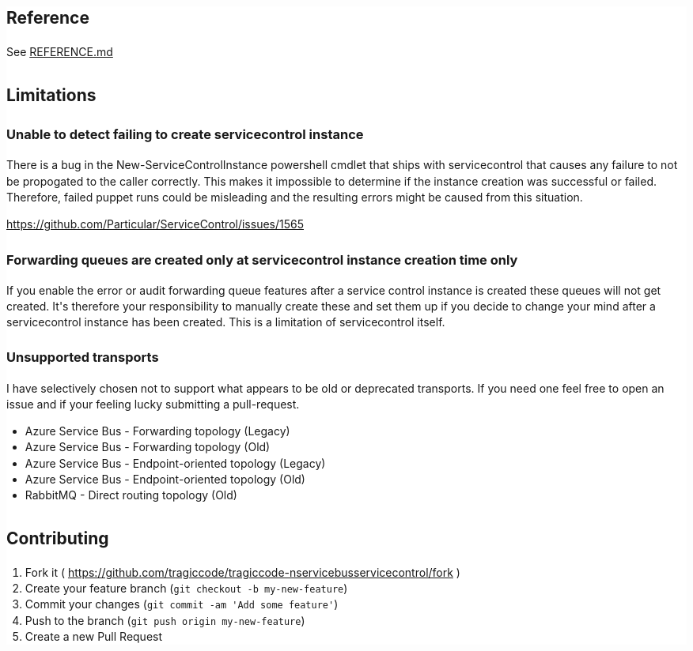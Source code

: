 ## Reference

See [REFERENCE.md](https://github.com/tragiccode/tragiccode-nservicebusservicecontrol/blob/master/REFERENCE.md)

## Limitations

### Unable to detect failing to create servicecontrol instance

There is a bug in the New-ServiceControlInstance powershell cmdlet that ships with servicecontrol that causes any failure to not be propogated to the caller correctly. This makes it impossible
to determine if the instance creation was successful or failed.  Therefore, failed puppet runs could be misleading and the resulting errors might be caused from this situation. 

https://github.com/Particular/ServiceControl/issues/1565

### Forwarding queues are created only at servicecontrol instance creation time only

If you enable the error or audit forwarding queue features after a service control instance is created these queues will not get created.  It's therefore your responsibility to manually create these and set them up if you
decide to change your mind after a servicecontrol instance has been created.  This is a limitation of servicecontrol itself.

### Unsupported transports

I have selectively chosen not to support what appears to be old or deprecated transports.  If you need one feel free to open an issue and if your feeling lucky submitting a pull-request.

* Azure Service Bus - Forwarding topology (Legacy)
* Azure Service Bus - Forwarding topology (Old)
* Azure Service Bus - Endpoint-oriented topology (Legacy)
* Azure Service Bus - Endpoint-oriented topology (Old)
* RabbitMQ - Direct routing topology (Old)

## Contributing

1. Fork it ( https://github.com/tragiccode/tragiccode-nservicebusservicecontrol/fork )
2. Create your feature branch (`git checkout -b my-new-feature`)
3. Commit your changes (`git commit -am 'Add some feature'`)
4. Push to the branch (`git push origin my-new-feature`)
5. Create a new Pull Request